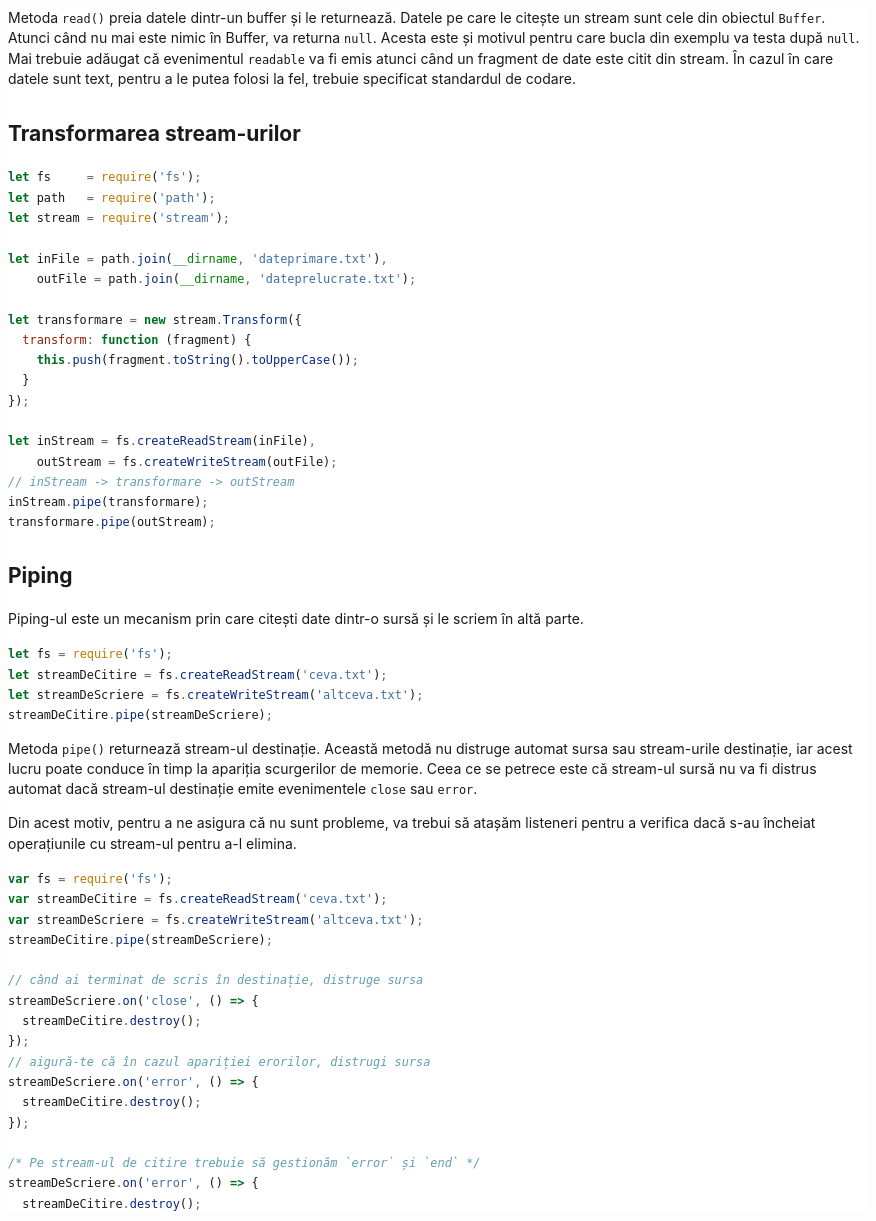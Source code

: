 Metoda `read()` preia datele dintr-un buffer și le returnează. Datele pe care le citește un stream sunt cele din obiectul `Buffer`. Atunci când nu mai este nimic în Buffer, va returna `null`. Acesta este și motivul pentru care bucla din exemplu va testa după `null`. Mai trebuie adăugat că evenimentul `readable` va fi emis atunci când un fragment de date este citit din stream. În cazul în care datele sunt text, pentru a le putea folosi la fel, trebuie specificat standardul de codare.

## Transformarea stream-urilor

```javascript
let fs     = require('fs');
let path   = require('path');
let stream = require('stream');

let inFile = path.join(__dirname, 'dateprimare.txt'),
    outFile = path.join(__dirname, 'dateprelucrate.txt');

let transformare = new stream.Transform({
  transform: function (fragment) {
    this.push(fragment.toString().toUpperCase());
  }
});

let inStream = fs.createReadStream(inFile),
    outStream = fs.createWriteStream(outFile);
// inStream -> transformare -> outStream
inStream.pipe(transformare);
transformare.pipe(outStream);
```

## Piping

Piping-ul este un mecanism prin care citești date dintr-o sursă și le scriem în altă parte.

```javascript
let fs = require('fs');
let streamDeCitire = fs.createReadStream('ceva.txt');
let streamDeScriere = fs.createWriteStream('altceva.txt');
streamDeCitire.pipe(streamDeScriere);
```

Metoda `pipe()` returnează stream-ul destinație. Această metodă nu distruge automat sursa sau stream-urile destinație, iar acest lucru poate conduce în timp la apariția scurgerilor de memorie. Ceea ce se petrece este că stream-ul sursă nu va fi distrus automat dacă stream-ul destinație emite evenimentele `close` sau `error`.

Din acest motiv, pentru a ne asigura că nu sunt probleme, va trebui să atașăm listeneri pentru a verifica dacă s-au încheiat operațiunile cu stream-ul pentru a-l elimina.

```javascript
var fs = require('fs');
var streamDeCitire = fs.createReadStream('ceva.txt');
var streamDeScriere = fs.createWriteStream('altceva.txt');
streamDeCitire.pipe(streamDeScriere);

// când ai terminat de scris în destinație, distruge sursa
streamDeScriere.on('close', () => {
  streamDeCitire.destroy();
});
// aigură-te că în cazul apariției erorilor, distrugi sursa
streamDeScriere.on('error', () => {
  streamDeCitire.destroy();
});

/* Pe stream-ul de citire trebuie să gestionăm `error` și `end` */
streamDeScriere.on('error', () => {
  streamDeCitire.destroy();
```